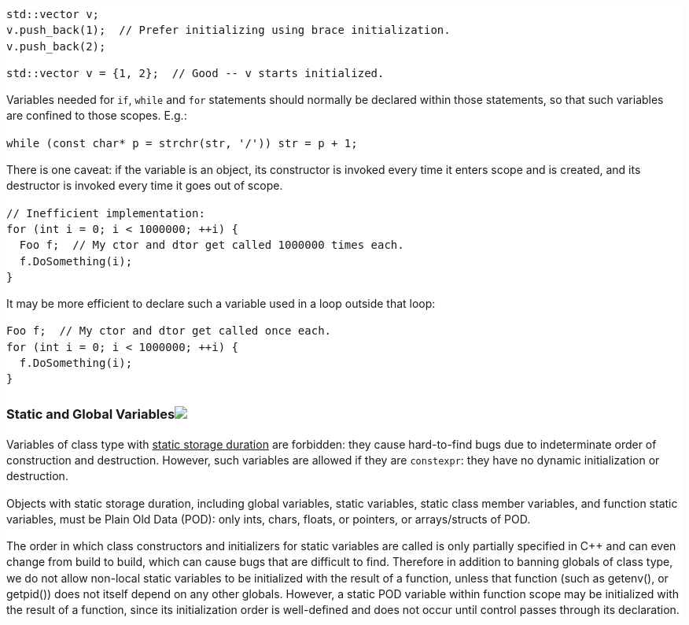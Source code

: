 <pre class="badcode">std::vector<int> v;
v.push_back(1);  // Prefer initializing using brace initialization.
v.push_back(2);
</pre>

<pre>std::vector<int> v = {1, 2};  // Good -- v starts initialized.
</pre>

Variables needed for `if`, `while` and `for` statements should normally be declared within those statements, so that such variables are confined to those scopes. E.g.:

<pre>while (const char* p = strchr(str, '/')) str = p + 1;
</pre>

There is one caveat: if the variable is an object, its constructor is invoked every time it enters scope and is created, and its destructor is invoked every time it goes out of scope.

<pre class="badcode">// Inefficient implementation:
for (int i = 0; i < 1000000; ++i) {
  Foo f;  // My ctor and dtor get called 1000000 times each.
  f.DoSomething(i);
}
</pre>

It may be more efficient to declare such a variable used in a loop outside that loop:

<pre>Foo f;  // My ctor and dtor get called once each.
for (int i = 0; i < 1000000; ++i) {
  f.DoSomething(i);
}
</pre>

</div>

### Static and Global Variables[![](Google%20C++%20Style%20Guide_files/link.png)](#Static_and_Global_Variables)

<div class="summary">

Variables of class type with [static storage duration](http://en.cppreference.com/w/cpp/language/storage_duration#Storage_duration) are forbidden: they cause hard-to-find bugs due to indeterminate order of construction and destruction. However, such variables are allowed if they are `constexpr`: they have no dynamic initialization or destruction.

</div>

<div class="stylebody">

Objects with static storage duration, including global variables, static variables, static class member variables, and function static variables, must be Plain Old Data (POD): only ints, chars, floats, or pointers, or arrays/structs of POD.

The order in which class constructors and initializers for static variables are called is only partially specified in C++ and can even change from build to build, which can cause bugs that are difficult to find. Therefore in addition to banning globals of class type, we do not allow non-local static variables to be initialized with the result of a function, unless that function (such as getenv(), or getpid()) does not itself depend on any other globals. However, a static POD variable within function scope may be initialized with the result of a function, since its initialization order is well-defined and does not occur until control passes through its declaration.
